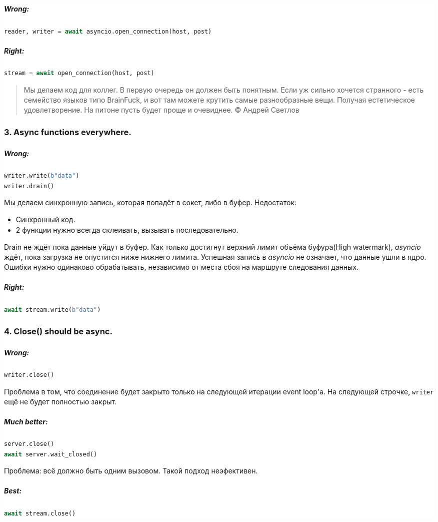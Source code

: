 ##### Wrong:
``` python
reader, writer = await asyncio.open_connection(host, post)
```

##### Right:
``` python
stream = await open_connection(host, post)
```
> Мы делаем код для коллег. В первую очередь он должен быть понятным. Если уж сильно хочется странного - есть семейство языков типо BrainFuck, и вот там можете крутить самые разнообразные вещи. Получая естетическое удовлетворение. На питоне пусть будет проще и очевиднее. © Андрей Светлов

### 3. Async functions everywhere.

##### Wrong:
``` python
writer.write(b"data")
writer.drain()
```
Мы делаем синхронную запись, которая попадёт в сокет, либо в буфер. Недостаток:
- Синхронный код.
- 2 функции нужно всегда склеивать, вызывать последовательно.

Drain не ждёт пока данные уйдут в буфер. Как только достигнут верхний лимит объёма буфура(High watermark), *asyncio* ждёт, пока загрузка не опустится ниже нижнего лимита. Успешная запись в *asyncio* не означает, что данные ушли в ядро. Ошибки нужно одинаково обрабатывать, независимо от места сбоя на маршруте следования данных.

##### Right:
``` python
await stream.write(b"data")
```
### 4. Close() should be async.

##### Wrong:
``` python
writer.close()
```
Проблема в том, что соединение будет закрыто только на следующей итерации event loop'a. На следующей строчке, ```writer``` ещё не будет полностью закрыт.
##### Much better:
``` python
server.close()
await server.wait_closed()
```
Проблема: всё должно быть одним вызовом. Такой подход неэфективен.
##### Best:
``` python
await stream.close()
```

